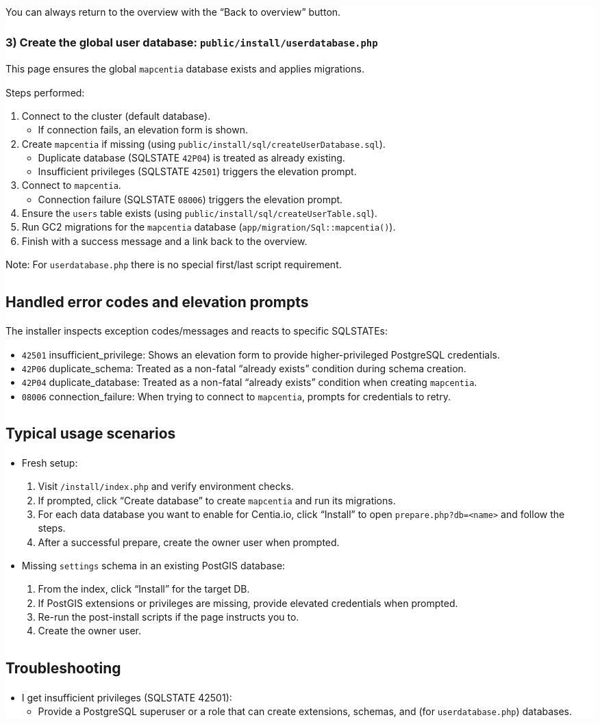 You can always return to the overview with the “Back to overview” button.


### 3) Create the global user database: `public/install/userdatabase.php`
This page ensures the global `mapcentia` database exists and applies migrations.

Steps performed:
1) Connect to the cluster (default database).
   - If connection fails, an elevation form is shown.
2) Create `mapcentia` if missing (using `public/install/sql/createUserDatabase.sql`).
   - Duplicate database (SQLSTATE `42P04`) is treated as already existing.
   - Insufficient privileges (SQLSTATE `42501`) triggers the elevation prompt.
3) Connect to `mapcentia`.
   - Connection failure (SQLSTATE `08006`) triggers the elevation prompt.
4) Ensure the `users` table exists (using `public/install/sql/createUserTable.sql`).
5) Run GC2 migrations for the `mapcentia` database (`app/migration/Sql::mapcentia()`).
6) Finish with a success message and a link back to the overview.

Note: For `userdatabase.php` there is no special first/last script requirement.


## Handled error codes and elevation prompts
The installer inspects exception codes/messages and reacts to specific SQLSTATEs:
- `42501` insufficient_privilege: Shows an elevation form to provide higher-privileged PostgreSQL credentials.
- `42P06` duplicate_schema: Treated as a non-fatal “already exists” condition during schema creation.
- `42P04` duplicate_database: Treated as a non-fatal “already exists” condition when creating `mapcentia`.
- `08006` connection_failure: When trying to connect to `mapcentia`, prompts for credentials to retry.


## Typical usage scenarios
- Fresh setup:
  1) Visit `/install/index.php` and verify environment checks.
  2) If prompted, click “Create database” to create `mapcentia` and run its migrations.
  3) For each data database you want to enable for Centia.io, click “Install” to open `prepare.php?db=<name>` and follow the steps.
  4) After a successful prepare, create the owner user when prompted.

- Missing `settings` schema in an existing PostGIS database:
  1) From the index, click “Install” for the target DB.
  2) If PostGIS extensions or privileges are missing, provide elevated credentials when prompted.
  3) Re-run the post-install scripts if the page instructs you to.
  4) Create the owner user.


## Troubleshooting
- I get insufficient privileges (SQLSTATE 42501):
  - Provide a PostgreSQL superuser or a role that can create extensions, schemas, and (for `userdatabase.php`) databases.
